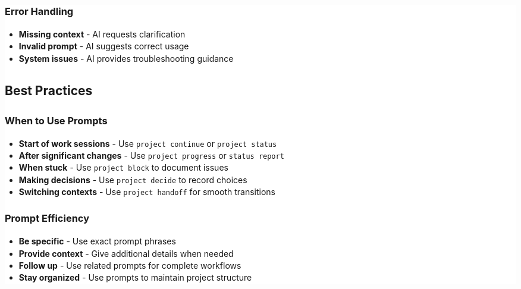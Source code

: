 ### Error Handling
- **Missing context** - AI requests clarification
- **Invalid prompt** - AI suggests correct usage
- **System issues** - AI provides troubleshooting guidance

## Best Practices

### When to Use Prompts
- **Start of work sessions** - Use `project continue` or `project status`
- **After significant changes** - Use `project progress` or `status report`
- **When stuck** - Use `project block` to document issues
- **Making decisions** - Use `project decide` to record choices
- **Switching contexts** - Use `project handoff` for smooth transitions

### Prompt Efficiency
- **Be specific** - Use exact prompt phrases
- **Provide context** - Give additional details when needed
- **Follow up** - Use related prompts for complete workflows
- **Stay organized** - Use prompts to maintain project structure
